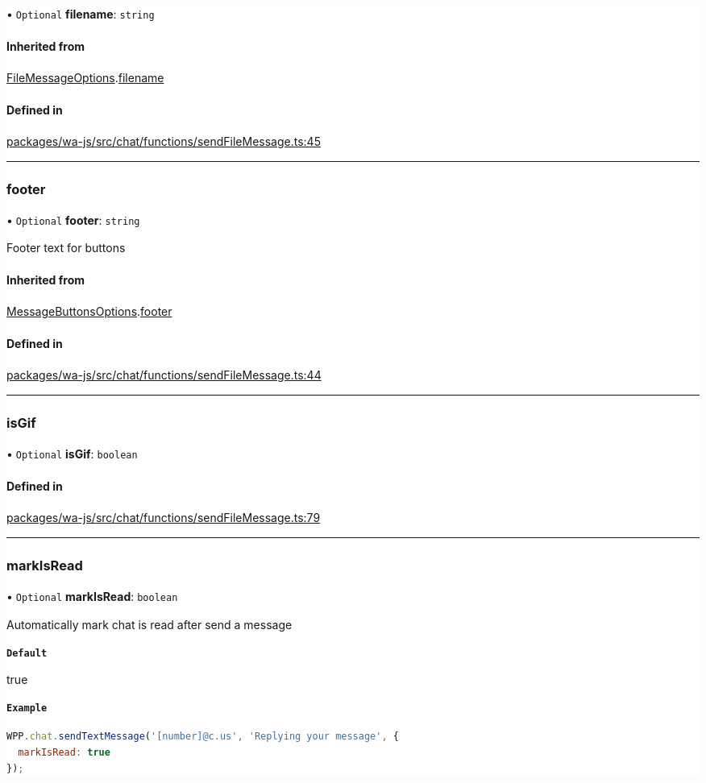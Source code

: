 • `Optional` **filename**: `string`

#### Inherited from

[FileMessageOptions](chat.FileMessageOptions.md).[filename](chat.FileMessageOptions.md#filename)

#### Defined in

[packages/wa-js/src/chat/functions/sendFileMessage.ts:45](https://github.com/wppconnect-team/wa-js/blob/main/src/chat/functions/sendFileMessage.ts#L45)

___

### footer

• `Optional` **footer**: `string`

Footer text for buttons

#### Inherited from

[MessageButtonsOptions](chat.MessageButtonsOptions.md).[footer](chat.MessageButtonsOptions.md#footer)

#### Defined in

[packages/wa-js/src/chat/functions/sendFileMessage.ts:44](https://github.com/wppconnect-team/wa-js/blob/main/src/chat/functions/sendFileMessage.ts#L44)

___

### isGif

• `Optional` **isGif**: `boolean`

#### Defined in

[packages/wa-js/src/chat/functions/sendFileMessage.ts:79](https://github.com/wppconnect-team/wa-js/blob/main/src/chat/functions/sendFileMessage.ts#L79)

___

### markIsRead

• `Optional` **markIsRead**: `boolean`

Automatically mark chat is read after send a message

**`Default`**

true

**`Example`**

```javascript
WPP.chat.sendTextMessage('[number]@c.us', 'Replying your message', {
  markIsRead: true
});
```
